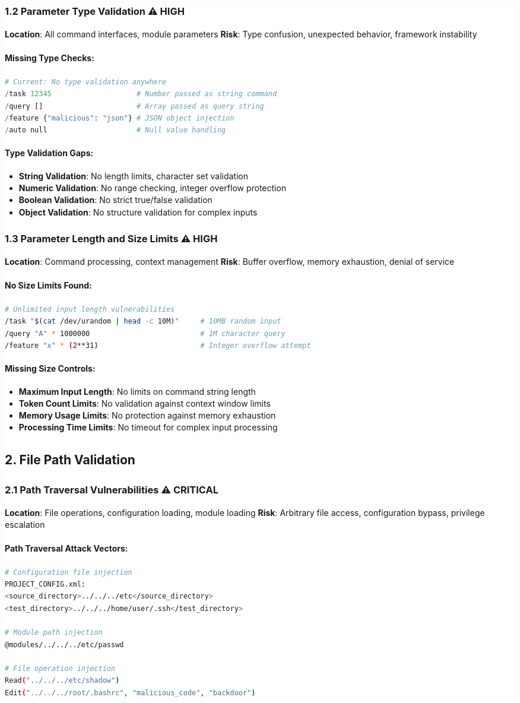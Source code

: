 ### 1.2 Parameter Type Validation ⚠️ **HIGH**

**Location**: All command interfaces, module parameters
**Risk**: Type confusion, unexpected behavior, framework instability

#### Missing Type Checks:
```python
# Current: No type validation anywhere
/task 12345                    # Number passed as string command
/query []                      # Array passed as query string
/feature {"malicious": "json"} # JSON object injection
/auto null                     # Null value handling
```

#### Type Validation Gaps:
- **String Validation**: No length limits, character set validation
- **Numeric Validation**: No range checking, integer overflow protection  
- **Boolean Validation**: No strict true/false validation
- **Object Validation**: No structure validation for complex inputs

### 1.3 Parameter Length and Size Limits ⚠️ **HIGH**

**Location**: Command processing, context management
**Risk**: Buffer overflow, memory exhaustion, denial of service

#### No Size Limits Found:
```bash
# Unlimited input length vulnerabilities  
/task "$(cat /dev/urandom | head -c 10M)"     # 10MB random input
/query "A" * 1000000                          # 1M character query
/feature "x" * (2**31)                        # Integer overflow attempt
```

#### Missing Size Controls:
- **Maximum Input Length**: No limits on command string length
- **Token Count Limits**: No validation against context window limits
- **Memory Usage Limits**: No protection against memory exhaustion
- **Processing Time Limits**: No timeout for complex input processing

## 2. File Path Validation

### 2.1 Path Traversal Vulnerabilities ⚠️ **CRITICAL**

**Location**: File operations, configuration loading, module loading
**Risk**: Arbitrary file access, configuration bypass, privilege escalation

#### Path Traversal Attack Vectors:
```bash
# Configuration file injection
PROJECT_CONFIG.xml:
<source_directory>../../../etc</source_directory>
<test_directory>../../../home/user/.ssh</test_directory>

# Module path injection  
@modules/../../../etc/passwd

# File operation injection
Read("../../../etc/shadow")
Edit("../../../root/.bashrc", "malicious_code", "backdoor")
```
